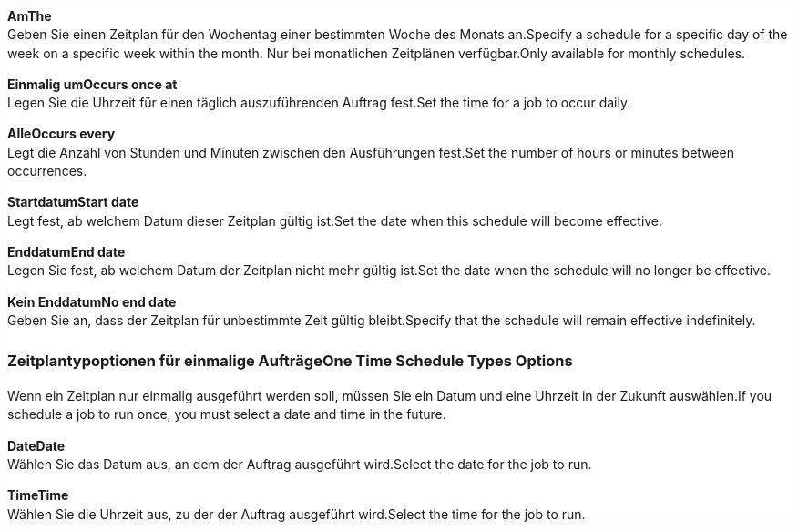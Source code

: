  <span data-ttu-id="c645a-249">**Am**</span><span class="sxs-lookup"><span data-stu-id="c645a-249">**The**</span></span>  
 <span data-ttu-id="c645a-250">Geben Sie einen Zeitplan für den Wochentag einer bestimmten Woche des Monats an.</span><span class="sxs-lookup"><span data-stu-id="c645a-250">Specify a schedule for a specific day of the week on a specific week within the month.</span></span> <span data-ttu-id="c645a-251">Nur bei monatlichen Zeitplänen verfügbar.</span><span class="sxs-lookup"><span data-stu-id="c645a-251">Only available for monthly schedules.</span></span>  
  
 <span data-ttu-id="c645a-252">**Einmalig um**</span><span class="sxs-lookup"><span data-stu-id="c645a-252">**Occurs once at**</span></span>  
 <span data-ttu-id="c645a-253">Legen Sie die Uhrzeit für einen täglich auszuführenden Auftrag fest.</span><span class="sxs-lookup"><span data-stu-id="c645a-253">Set the time for a job to occur daily.</span></span>  
  
 <span data-ttu-id="c645a-254">**Alle**</span><span class="sxs-lookup"><span data-stu-id="c645a-254">**Occurs every**</span></span>  
 <span data-ttu-id="c645a-255">Legt die Anzahl von Stunden und Minuten zwischen den Ausführungen fest.</span><span class="sxs-lookup"><span data-stu-id="c645a-255">Set the number of hours or minutes between occurrences.</span></span>  
  
 <span data-ttu-id="c645a-256">**Startdatum**</span><span class="sxs-lookup"><span data-stu-id="c645a-256">**Start date**</span></span>  
 <span data-ttu-id="c645a-257">Legt fest, ab welchem Datum dieser Zeitplan gültig ist.</span><span class="sxs-lookup"><span data-stu-id="c645a-257">Set the date when this schedule will become effective.</span></span>  
  
 <span data-ttu-id="c645a-258">**Enddatum**</span><span class="sxs-lookup"><span data-stu-id="c645a-258">**End date**</span></span>  
 <span data-ttu-id="c645a-259">Legen Sie fest, ab welchem Datum der Zeitplan nicht mehr gültig ist.</span><span class="sxs-lookup"><span data-stu-id="c645a-259">Set the date when the schedule will no longer be effective.</span></span>  
  
 <span data-ttu-id="c645a-260">**Kein Enddatum**</span><span class="sxs-lookup"><span data-stu-id="c645a-260">**No end date**</span></span>  
 <span data-ttu-id="c645a-261">Geben Sie an, dass der Zeitplan für unbestimmte Zeit gültig bleibt.</span><span class="sxs-lookup"><span data-stu-id="c645a-261">Specify that the schedule will remain effective indefinitely.</span></span>  
  
### <a name="one-time-schedule-types-options"></a><span data-ttu-id="c645a-262">Zeitplantypoptionen für einmalige Aufträge</span><span class="sxs-lookup"><span data-stu-id="c645a-262">One Time Schedule Types Options</span></span>  
 <span data-ttu-id="c645a-263">Wenn ein Zeitplan nur einmalig ausgeführt werden soll, müssen Sie ein Datum und eine Uhrzeit in der Zukunft auswählen.</span><span class="sxs-lookup"><span data-stu-id="c645a-263">If you schedule a job to run once, you must select a date and time in the future.</span></span>  
  
 <span data-ttu-id="c645a-264">**Date**</span><span class="sxs-lookup"><span data-stu-id="c645a-264">**Date**</span></span>  
 <span data-ttu-id="c645a-265">Wählen Sie das Datum aus, an dem der Auftrag ausgeführt wird.</span><span class="sxs-lookup"><span data-stu-id="c645a-265">Select the date for the job to run.</span></span>  
  
 <span data-ttu-id="c645a-266">**Time**</span><span class="sxs-lookup"><span data-stu-id="c645a-266">**Time**</span></span>  
 <span data-ttu-id="c645a-267">Wählen Sie die Uhrzeit aus, zu der der Auftrag ausgeführt wird.</span><span class="sxs-lookup"><span data-stu-id="c645a-267">Select the time for the job to run.</span></span>  
  